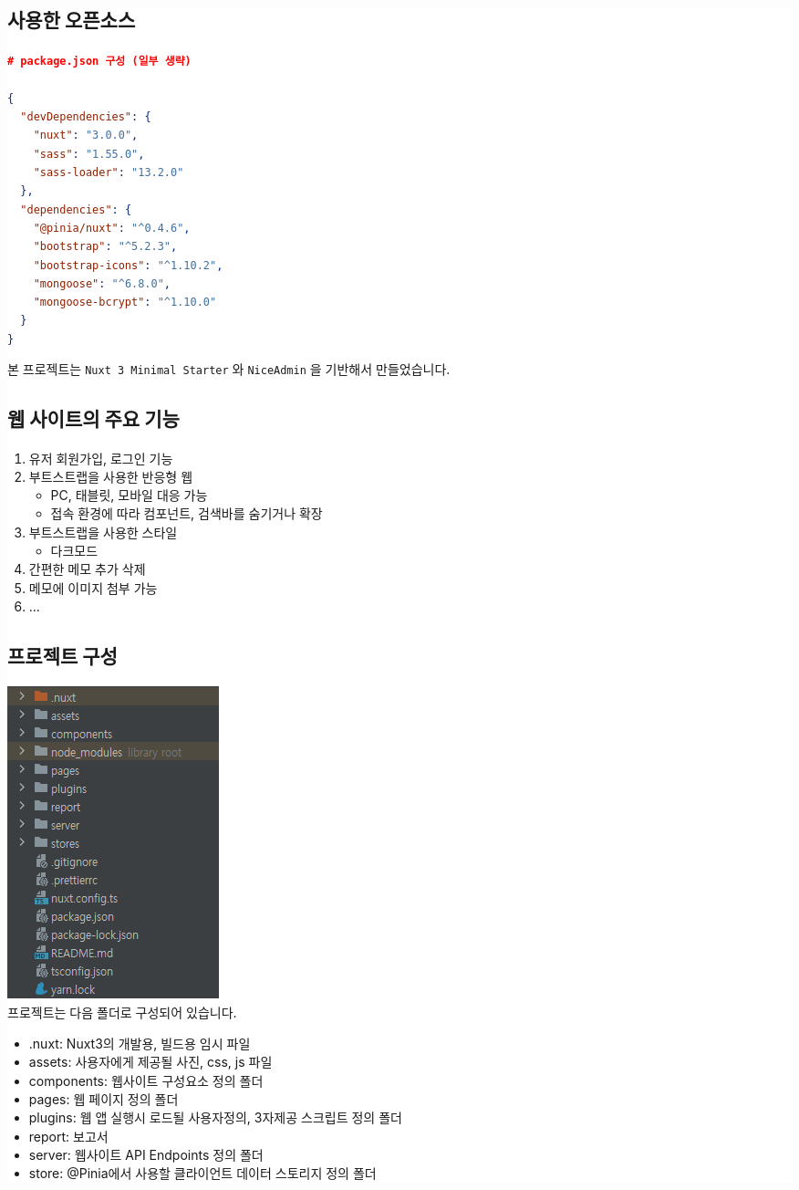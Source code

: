 ## 사용한 오픈소스
```json
# package.json 구성 (일부 생략)

{
  "devDependencies": {
    "nuxt": "3.0.0",
    "sass": "1.55.0",
    "sass-loader": "13.2.0"
  },
  "dependencies": {
    "@pinia/nuxt": "^0.4.6",
    "bootstrap": "^5.2.3",
    "bootstrap-icons": "^1.10.2",
    "mongoose": "^6.8.0",
    "mongoose-bcrypt": "^1.10.0"
  }
}
```

본 프로젝트는 `Nuxt 3 Minimal Starter` 와 `NiceAdmin` 을 기반해서 만들었습니다.

## 웹 사이트의 주요 기능
1. 유저 회원가입, 로그인 기능
2. 부트스트랩을 사용한 반응형 웹
    - PC, 태블릿, 모바일 대응 가능
    - 접속 환경에 따라 컴포넌트, 검색바를 숨기거나 확장
3. 부트스트랩을 사용한 스타일
   - 다크모드
4. 간편한 메모 추가 삭제
5. 메모에 이미지 첨부 가능
6. ...

## 프로젝트 구성
![img.png](img.png)  
프로젝트는 다음 폴더로 구성되어 있습니다.
- .nuxt: Nuxt3의 개발용, 빌드용 임시 파일
- assets: 사용자에게 제공될 사진, css, js 파일
- components: 웹사이트 구성요소 정의 폴더
- pages: 웹 페이지 정의 폴더
- plugins: 웹 앱 실행시 로드될 사용자정의, 3자제공 스크립트 정의 폴더
- report: 보고서
- server: 웹사이트 API Endpoints 정의 폴더
- store: @Pinia에서 사용할 클라이언트 데이터 스토리지 정의 폴더
